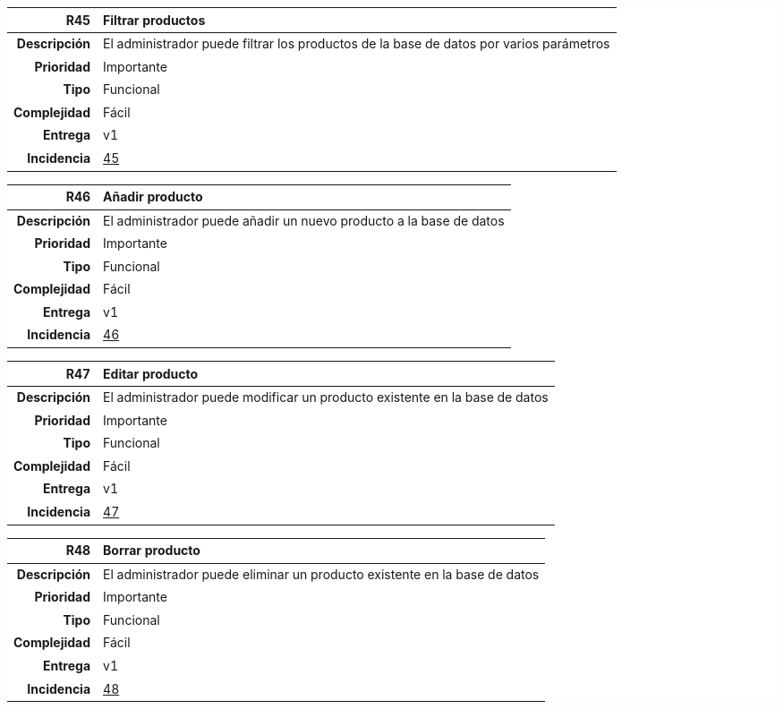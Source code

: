 | **R45**     | **Filtrar productos**         |
| --------------: | :------------------- |
| **Descripción** | El administrador puede filtrar los productos de la base de datos por varios parámetros             |
| **Prioridad**   | Importante           |
| **Tipo**        | Funcional                |
| **Complejidad** | Fácil         |
| **Entrega**     | v1             |
| **Incidencia**  | [45](https://github.com/dperezrom/proyecto/issues/45) |

| **R46**     | **Añadir producto**         |
| --------------: | :------------------- |
| **Descripción** | El administrador puede añadir un nuevo producto a la base de datos             |
| **Prioridad**   | Importante           |
| **Tipo**        | Funcional                |
| **Complejidad** | Fácil         |
| **Entrega**     | v1             |
| **Incidencia**  | [46](https://github.com/dperezrom/proyecto/issues/46) |

| **R47**     | **Editar producto**         |
| --------------: | :------------------- |
| **Descripción** | El administrador puede modificar un producto existente en la base de datos             |
| **Prioridad**   | Importante           |
| **Tipo**        | Funcional                |
| **Complejidad** | Fácil         |
| **Entrega**     | v1             |
| **Incidencia**  | [47](https://github.com/dperezrom/proyecto/issues/47) |

| **R48**     | **Borrar producto**         |
| --------------: | :------------------- |
| **Descripción** | El administrador puede eliminar un producto existente en la base de datos             |
| **Prioridad**   | Importante           |
| **Tipo**        | Funcional                |
| **Complejidad** | Fácil         |
| **Entrega**     | v1             |
| **Incidencia**  | [48](https://github.com/dperezrom/proyecto/issues/48) |
